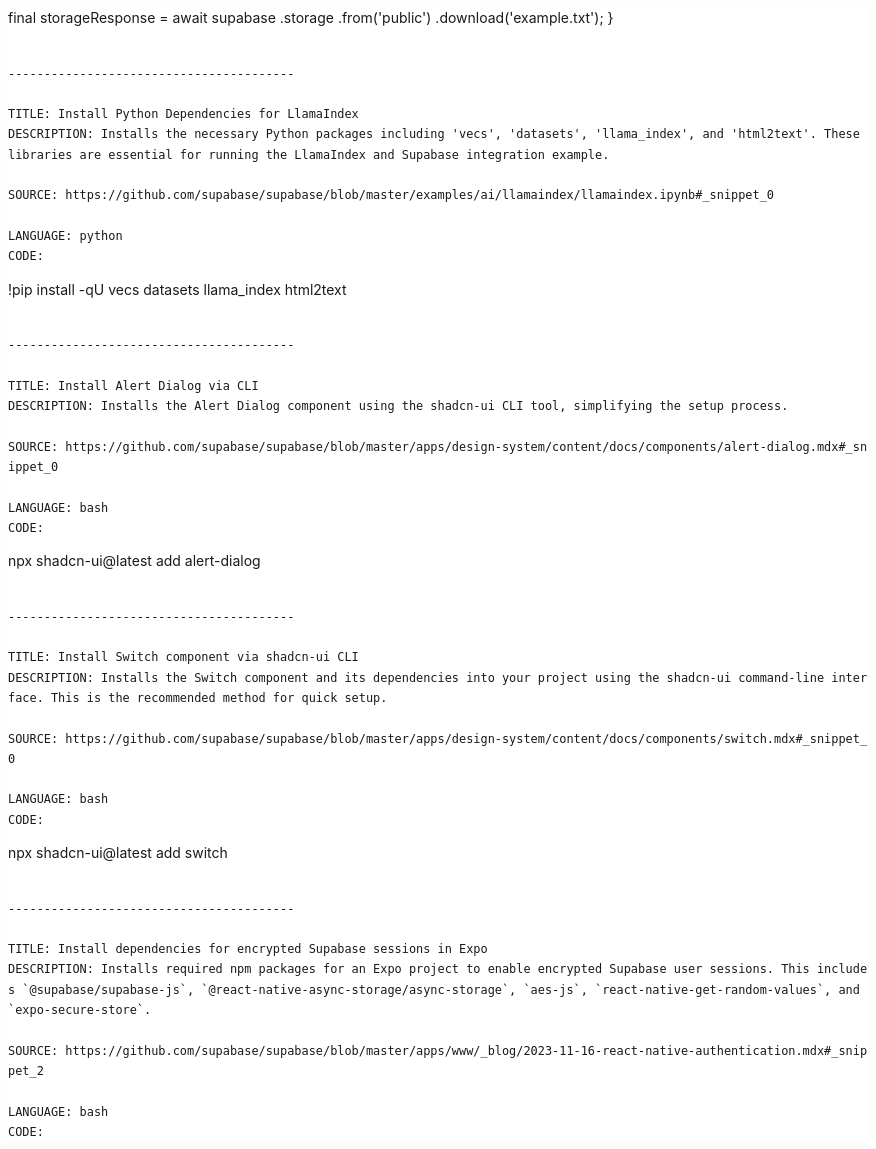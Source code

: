   final storageResponse = await supabase
      .storage
      .from('public')
      .download('example.txt');
}
```

----------------------------------------

TITLE: Install Python Dependencies for LlamaIndex
DESCRIPTION: Installs the necessary Python packages including 'vecs', 'datasets', 'llama_index', and 'html2text'. These libraries are essential for running the LlamaIndex and Supabase integration example.

SOURCE: https://github.com/supabase/supabase/blob/master/examples/ai/llamaindex/llamaindex.ipynb#_snippet_0

LANGUAGE: python
CODE:
```
!pip install -qU vecs datasets llama_index html2text
```

----------------------------------------

TITLE: Install Alert Dialog via CLI
DESCRIPTION: Installs the Alert Dialog component using the shadcn-ui CLI tool, simplifying the setup process.

SOURCE: https://github.com/supabase/supabase/blob/master/apps/design-system/content/docs/components/alert-dialog.mdx#_snippet_0

LANGUAGE: bash
CODE:
```
npx shadcn-ui@latest add alert-dialog
```

----------------------------------------

TITLE: Install Switch component via shadcn-ui CLI
DESCRIPTION: Installs the Switch component and its dependencies into your project using the shadcn-ui command-line interface. This is the recommended method for quick setup.

SOURCE: https://github.com/supabase/supabase/blob/master/apps/design-system/content/docs/components/switch.mdx#_snippet_0

LANGUAGE: bash
CODE:
```
npx shadcn-ui@latest add switch
```

----------------------------------------

TITLE: Install dependencies for encrypted Supabase sessions in Expo
DESCRIPTION: Installs required npm packages for an Expo project to enable encrypted Supabase user sessions. This includes `@supabase/supabase-js`, `@react-native-async-storage/async-storage`, `aes-js`, `react-native-get-random-values`, and `expo-secure-store`.

SOURCE: https://github.com/supabase/supabase/blob/master/apps/www/_blog/2023-11-16-react-native-authentication.mdx#_snippet_2

LANGUAGE: bash
CODE:
```